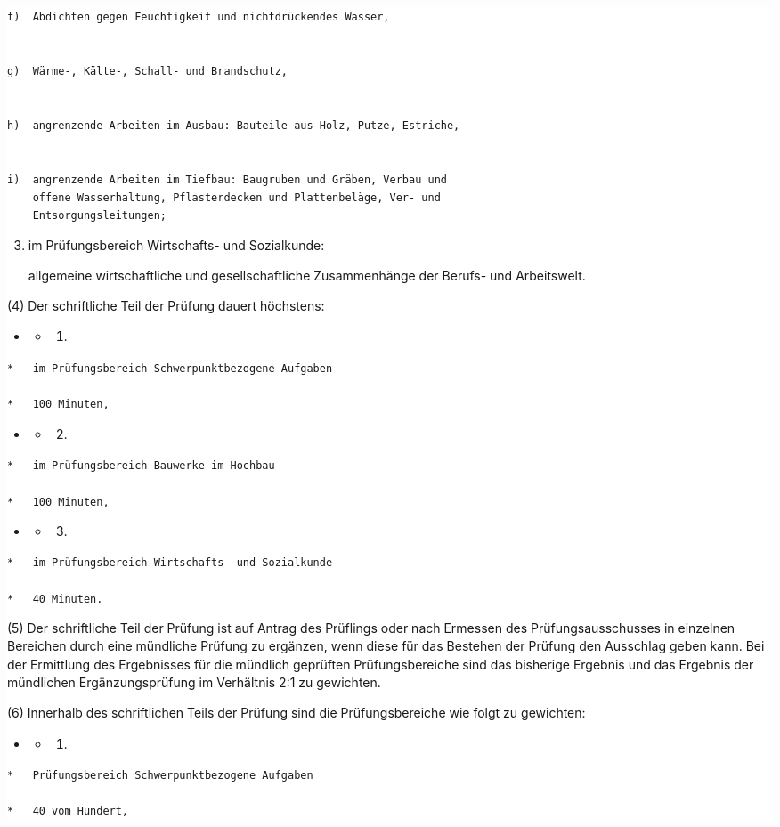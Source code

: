     f)  Abdichten gegen Feuchtigkeit und nichtdrückendes Wasser,


    g)  Wärme-, Kälte-, Schall- und Brandschutz,


    h)  angrenzende Arbeiten im Ausbau: Bauteile aus Holz, Putze, Estriche,


    i)  angrenzende Arbeiten im Tiefbau: Baugruben und Gräben, Verbau und
        offene Wasserhaltung, Pflasterdecken und Plattenbeläge, Ver- und
        Entsorgungsleitungen;





3.  im Prüfungsbereich Wirtschafts- und Sozialkunde:

    allgemeine wirtschaftliche und gesellschaftliche Zusammenhänge der
    Berufs- und Arbeitswelt.




(4) Der schriftliche Teil der Prüfung dauert höchstens:

*    *   1.

    *   im Prüfungsbereich Schwerpunktbezogene Aufgaben

    *   100 Minuten,


*    *   2.

    *   im Prüfungsbereich Bauwerke im Hochbau

    *   100 Minuten,


*    *   3.

    *   im Prüfungsbereich Wirtschafts- und Sozialkunde

    *   40 Minuten.




(5) Der schriftliche Teil der Prüfung ist auf Antrag des Prüflings
oder nach Ermessen des Prüfungsausschusses in einzelnen Bereichen
durch eine mündliche Prüfung zu ergänzen, wenn diese für das Bestehen
der Prüfung den Ausschlag geben kann. Bei der Ermittlung des
Ergebnisses für die mündlich geprüften Prüfungsbereiche sind das
bisherige Ergebnis und das Ergebnis der mündlichen Ergänzungsprüfung
im Verhältnis 2:1 zu gewichten.

(6) Innerhalb des schriftlichen Teils der Prüfung sind die
Prüfungsbereiche wie folgt zu gewichten:

*    *   1.

    *   Prüfungsbereich Schwerpunktbezogene Aufgaben

    *   40 vom Hundert,
